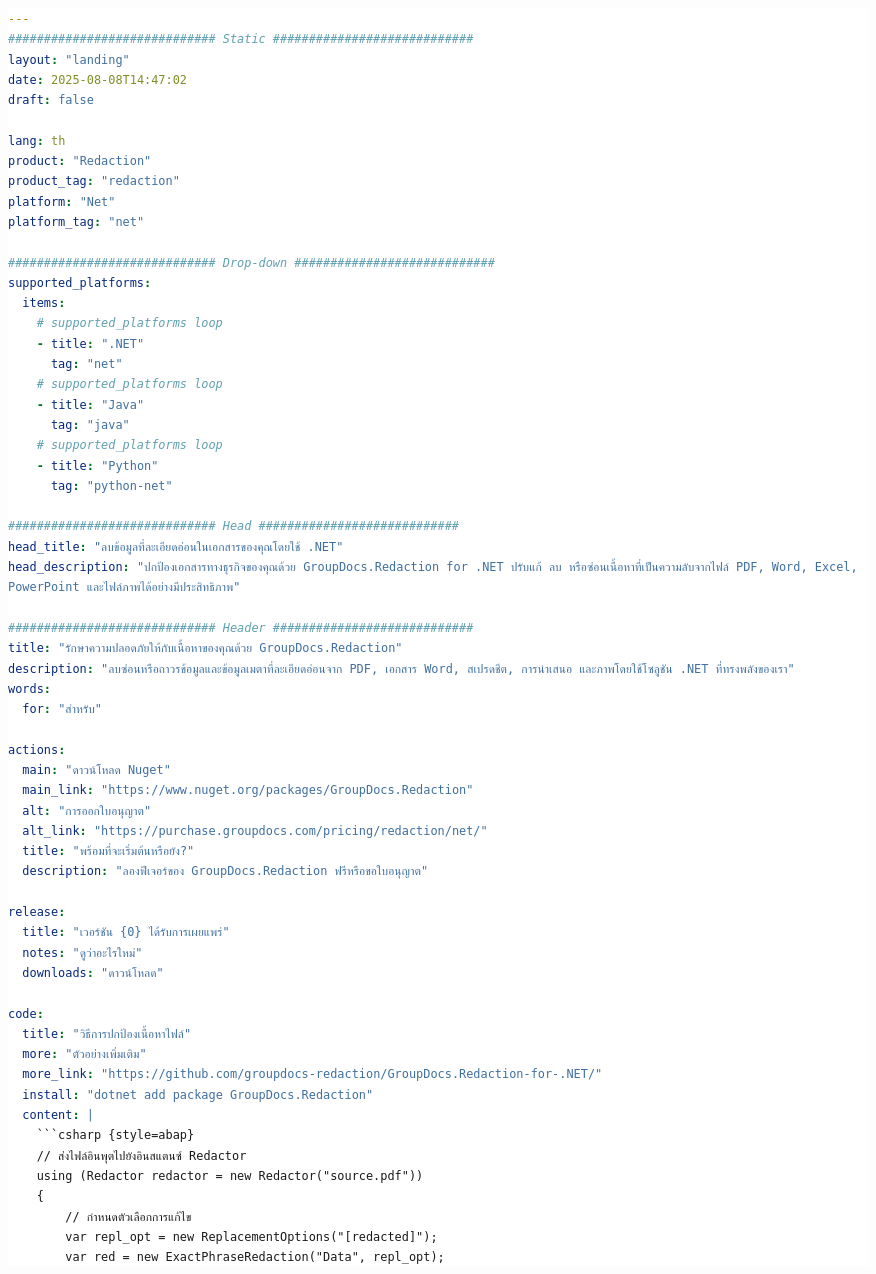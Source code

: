 ```yaml
---
############################# Static ############################
layout: "landing"
date: 2025-08-08T14:47:02
draft: false

lang: th
product: "Redaction"
product_tag: "redaction"
platform: "Net"
platform_tag: "net"

############################# Drop-down ############################
supported_platforms:
  items:
    # supported_platforms loop
    - title: ".NET"
      tag: "net"
    # supported_platforms loop
    - title: "Java"
      tag: "java"
    # supported_platforms loop
    - title: "Python"
      tag: "python-net"

############################# Head ############################
head_title: "ลบข้อมูลที่ละเอียดอ่อนในเอกสารของคุณโดยใช้ .NET"
head_description: "ปกป้องเอกสารทางธุรกิจของคุณด้วย GroupDocs.Redaction for .NET ปรับแก้ ลบ หรือซ่อนเนื้อหาที่เป็นความลับจากไฟล์ PDF, Word, Excel, PowerPoint และไฟล์ภาพได้อย่างมีประสิทธิภาพ"

############################# Header ############################
title: "รักษาความปลอดภัยให้กับเนื้อหาของคุณด้วย GroupDocs.Redaction"
description: "ลบซ่อนหรือถาวรข้อมูลและข้อมูลเมตาที่ละเอียดอ่อนจาก PDF, เอกสาร Word, สเปรดชีต, การนำเสนอ และภาพโดยใช้โซลูชัน .NET ที่ทรงพลังของเรา"
words:
  for: "สำหรับ"

actions:
  main: "ดาวน์โหลด Nuget"
  main_link: "https://www.nuget.org/packages/GroupDocs.Redaction"
  alt: "การออกใบอนุญาต"
  alt_link: "https://purchase.groupdocs.com/pricing/redaction/net/"
  title: "พร้อมที่จะเริ่มต้นหรือยัง?"
  description: "ลองฟีเจอร์ของ GroupDocs.Redaction ฟรีหรือขอใบอนุญาต"

release:
  title: "เวอร์ชัน {0} ได้รับการเผยแพร่"
  notes: "ดูว่าอะไรใหม่"
  downloads: "ดาวน์โหลด"

code:
  title: "วิธีการปกป้องเนื้อหาไฟล์"
  more: "ตัวอย่างเพิ่มเติม"
  more_link: "https://github.com/groupdocs-redaction/GroupDocs.Redaction-for-.NET/"
  install: "dotnet add package GroupDocs.Redaction"
  content: |
    ```csharp {style=abap}   
    // ส่งไฟล์อินพุตไปยังอินสแตนซ์ Redactor
    using (Redactor redactor = new Redactor("source.pdf"))
    {
        // กำหนดตัวเลือกการแก้ไข
        var repl_opt = new ReplacementOptions("[redacted]");
        var red = new ExactPhraseRedaction("Data", repl_opt);
```